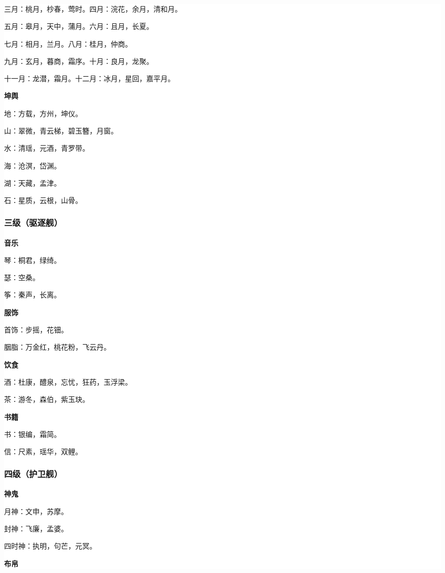 三月：桃月，杪春，莺时。四月：浣花，余月，清和月。

五月：皋月，天中，蒲月。六月：且月，长夏。

七月：相月，兰月。八月：桂月，仲商。

九月：玄月，暮商，霜序。十月：良月，龙聚。

十一月：龙潜，霜月。十二月：冰月，星回，嘉平月。

**坤舆**

地：方载，方州，坤仪。

山：翠微，青云梯，碧玉簪，月窗。

水：清瑶，元酒，青罗带。

海：沧溟，岱渊。

湖：天藏，孟津。

石：星质，云根，山骨。

### 三级（驱逐舰）

**音乐**

琴：桐君，绿绮。

瑟：空桑。

筝：秦声，长离。

**服饰**

首饰：步摇，花钿。

胭脂：万金红，桃花粉，飞云丹。

**饮食**

酒：杜康，醴泉，忘忧，狂药，玉浮梁。

茶：游冬，森伯，紫玉玦。

**书籍**

书：银编，霜简。

信：尺素，瑶华，双鲤。

### 四级（护卫舰）

**神鬼**

月神：文申，苏摩。

封神：飞廉，孟婆。

四时神：执明，句芒，元冥。

**布帛**

